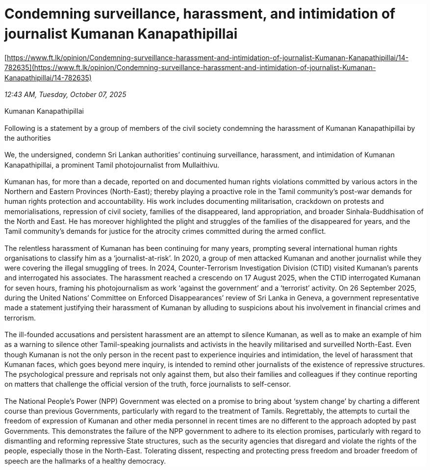 # Condemning surveillance, harassment, and intimidation of journalist Kumanan Kanapathipillai

[https://www.ft.lk/opinion/Condemning-surveillance-harassment-and-intimidation-of-journalist-Kumanan-Kanapathipillai/14-782635](https://www.ft.lk/opinion/Condemning-surveillance-harassment-and-intimidation-of-journalist-Kumanan-Kanapathipillai/14-782635)

*12:43 AM, Tuesday, October 07, 2025*

Kumanan Kanapathipillai

Following is a statement by a group of members of the civil society condemning the harassment of Kumanan Kanapathipillai by the authorities

We, the undersigned, condemn Sri Lankan authorities’ continuing surveillance, harassment, and intimidation of Kumanan Kanapathipillai, a prominent Tamil photojournalist from Mullaithivu.

Kumanan has, for more than a decade, reported on and documented human rights violations committed by various actors in the Northern and Eastern Provinces (North-East); thereby playing a proactive role in the Tamil community’s post-war demands for human rights protection and accountability. His work includes documenting militarisation, crackdown on protests and memorialisations, repression of civil society, families of the disappeared, land appropriation, and broader Sinhala-Buddhisation of the North and East. He has moreover highlighted the plight and struggles of the families of the disappeared for years, and the Tamil community’s demands for justice for the atrocity crimes committed during the armed conflict.

The relentless harassment of Kumanan has been continuing for many years, prompting several international human rights organisations to classify him as a ‘journalist-at-risk’. In 2020, a group of men attacked Kumanan and another journalist while they were covering the illegal smuggling of trees. In 2024, Counter-Terrorism Investigation Division (CTID) visited Kumanan’s parents and interrogated his associates. The harassment reached a crescendo on 17 August 2025, when the CTID interrogated Kumanan for seven hours, framing his photojournalism as work ‘against the government’ and a ‘terrorist’ activity. On 26 September 2025, during the United Nations’ Committee on Enforced Disappearances’ review of Sri Lanka in Geneva, a government representative made a statement justifying their harassment of Kumanan by alluding to suspicions about his involvement in financial crimes and terrorism.

The ill-founded accusations and persistent harassment are an attempt to silence Kumanan, as well as to make an example of him as a warning to silence other Tamil-speaking journalists and activists in the heavily militarised and surveilled North-East. Even though Kumanan is not the only person in the recent past to experience inquiries and intimidation, the level of harassment that Kumanan faces, which goes beyond mere inquiry, is intended to remind other journalists of the existence of repressive structures. The psychological pressure and reprisals not only against them, but also their families and colleagues if they continue reporting on matters that challenge the official version of the truth, force journalists to self-censor.

The National People’s Power (NPP) Government was elected on a promise to bring about ‘system change’ by charting a different course than previous Governments, particularly with regard to the treatment of Tamils. Regrettably, the attempts to curtail the freedom of expression of Kumanan and other media personnel in recent times are no different to the approach adopted by past Governments. This demonstrates the failure of the NPP government to adhere to its election promises, particularly with regard to dismantling and reforming repressive State structures, such as the security agencies that disregard and violate the rights of the people, especially those in the North-East. Tolerating dissent, respecting and protecting press freedom and broader freedom of speech are the hallmarks of a healthy democracy.
